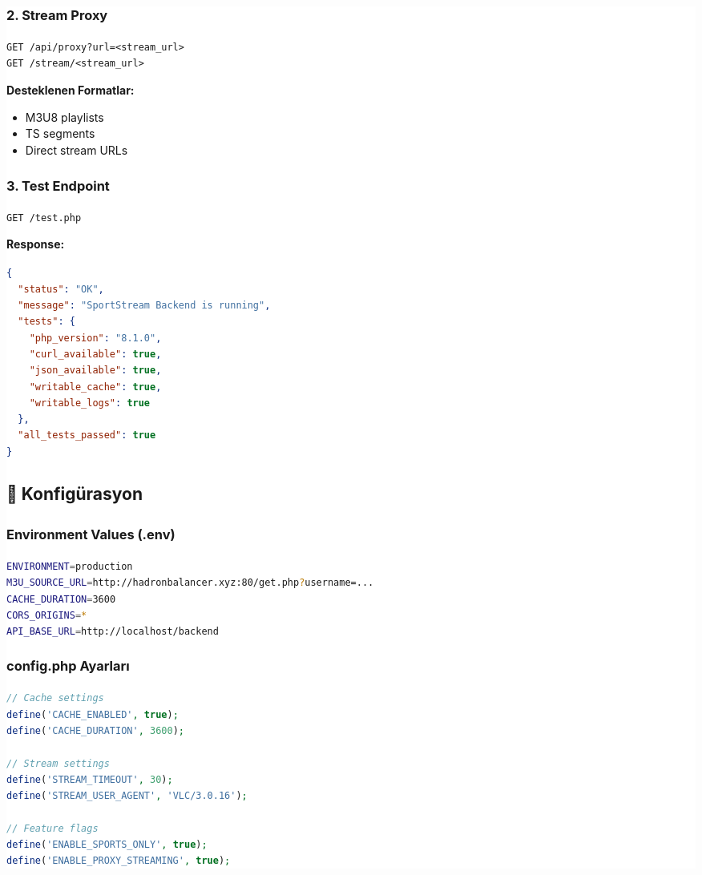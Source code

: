 ### 2. Stream Proxy
```
GET /api/proxy?url=<stream_url>
GET /stream/<stream_url>
```

**Desteklenen Formatlar:**
- M3U8 playlists
- TS segments
- Direct stream URLs

### 3. Test Endpoint
```
GET /test.php
```

**Response:**
```json
{
  "status": "OK",
  "message": "SportStream Backend is running",
  "tests": {
    "php_version": "8.1.0",
    "curl_available": true,
    "json_available": true,
    "writable_cache": true,
    "writable_logs": true
  },
  "all_tests_passed": true
}
```

## 🔧 Konfigürasyon

### Environment Values (.env)
```bash
ENVIRONMENT=production
M3U_SOURCE_URL=http://hadronbalancer.xyz:80/get.php?username=...
CACHE_DURATION=3600
CORS_ORIGINS=*
API_BASE_URL=http://localhost/backend
```

### config.php Ayarları
```php
// Cache settings
define('CACHE_ENABLED', true);
define('CACHE_DURATION', 3600);

// Stream settings
define('STREAM_TIMEOUT', 30);
define('STREAM_USER_AGENT', 'VLC/3.0.16');

// Feature flags
define('ENABLE_SPORTS_ONLY', true);
define('ENABLE_PROXY_STREAMING', true);
```
